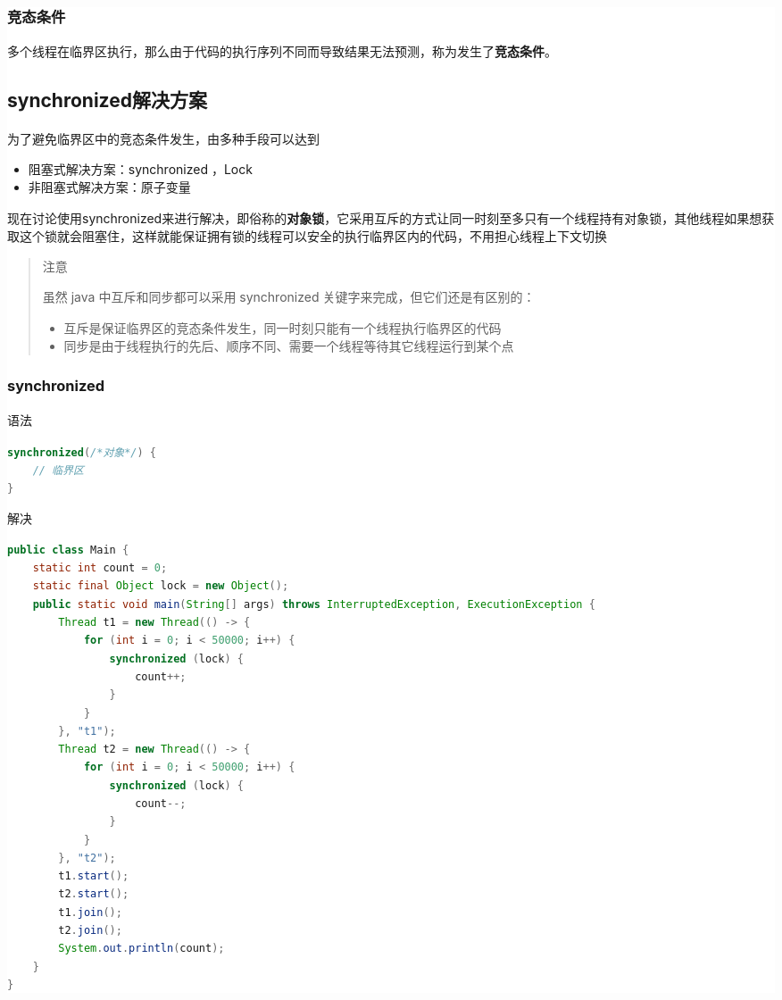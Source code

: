 ### 竞态条件

多个线程在临界区执行，那么由于代码的执行序列不同而导致结果无法预测，称为发生了**竞态条件**。

## synchronized解决方案

为了避免临界区中的竞态条件发生，由多种手段可以达到

- 阻塞式解决方案：synchronized ，Lock
- 非阻塞式解决方案：原子变量

现在讨论使用synchronized来进行解决，即俗称的**对象锁**，它采用互斥的方式让同一时刻至多只有一个线程持有对象锁，其他线程如果想获取这个锁就会阻塞住，这样就能保证拥有锁的线程可以安全的执行临界区内的代码，不用担心线程上下文切换

> 注意
>
> 虽然 java 中互斥和同步都可以采用 synchronized 关键字来完成，但它们还是有区别的： 
>
> + 互斥是保证临界区的竞态条件发生，同一时刻只能有一个线程执行临界区的代码
> + 同步是由于线程执行的先后、顺序不同、需要一个线程等待其它线程运行到某个点

### synchronized

语法

```java
synchronized(/*对象*/) {
    // 临界区
}
```

解决

```Java
public class Main {
    static int count = 0;
    static final Object lock = new Object();
    public static void main(String[] args) throws InterruptedException, ExecutionException {
        Thread t1 = new Thread(() -> {
            for (int i = 0; i < 50000; i++) {
                synchronized (lock) {
                    count++;
                }
            }
        }, "t1");
        Thread t2 = new Thread(() -> {
            for (int i = 0; i < 50000; i++) {
                synchronized (lock) {
                    count--;
                }
            }
        }, "t2");
        t1.start();
        t2.start();
        t1.join();
        t2.join();
        System.out.println(count);
    }
}
```
